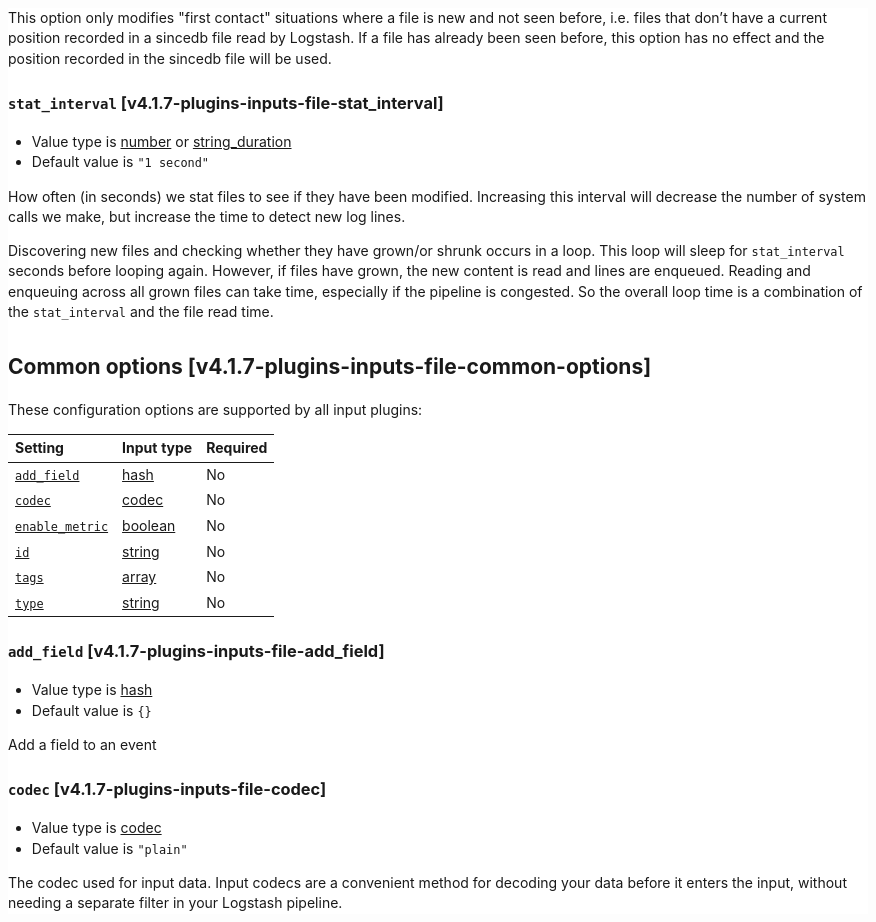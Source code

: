 This option only modifies "first contact" situations where a file is new and not seen before, i.e. files that don’t have a current position recorded in a sincedb file read by Logstash. If a file has already been seen before, this option has no effect and the position recorded in the sincedb file will be used.

### `stat_interval` [v4.1.7-plugins-inputs-file-stat_interval]

* Value type is [number](/lsr/value-types.md#number) or [string\_duration](v4-1-7-plugins-inputs-file.md#v4.1.7-plugins-inputs-file-string_duration)
* Default value is `"1 second"`

How often (in seconds) we stat files to see if they have been modified. Increasing this interval will decrease the number of system calls we make, but increase the time to detect new log lines.

Discovering new files and checking whether they have grown/or shrunk occurs in a loop. This loop will sleep for `stat_interval` seconds before looping again. However, if files have grown, the new content is read and lines are enqueued. Reading and enqueuing across all grown files can take time, especially if the pipeline is congested. So the overall loop time is a combination of the `stat_interval` and the file read time.

## Common options [v4.1.7-plugins-inputs-file-common-options]

These configuration options are supported by all input plugins:

| Setting | Input type | Required |
| :- | :- | :- |
| [`add_field`](v4-1-7-plugins-inputs-file.md#v4.1.7-plugins-inputs-file-add_field) | [hash](/lsr/value-types.md#hash) | No |
| [`codec`](v4-1-7-plugins-inputs-file.md#v4.1.7-plugins-inputs-file-codec) | [codec](/lsr/value-types.md#codec) | No |
| [`enable_metric`](v4-1-7-plugins-inputs-file.md#v4.1.7-plugins-inputs-file-enable_metric) | [boolean](/lsr/value-types.md#boolean) | No |
| [`id`](v4-1-7-plugins-inputs-file.md#v4.1.7-plugins-inputs-file-id) | [string](/lsr/value-types.md#string) | No |
| [`tags`](v4-1-7-plugins-inputs-file.md#v4.1.7-plugins-inputs-file-tags) | [array](/lsr/value-types.md#array) | No |
| [`type`](v4-1-7-plugins-inputs-file.md#v4.1.7-plugins-inputs-file-type) | [string](/lsr/value-types.md#string) | No |

### `add_field` [v4.1.7-plugins-inputs-file-add_field]

* Value type is [hash](/lsr/value-types.md#hash)
* Default value is `{}`

Add a field to an event

### `codec` [v4.1.7-plugins-inputs-file-codec]

* Value type is [codec](/lsr/value-types.md#codec)
* Default value is `"plain"`

The codec used for input data. Input codecs are a convenient method for decoding your data before it enters the input, without needing a separate filter in your Logstash pipeline.
